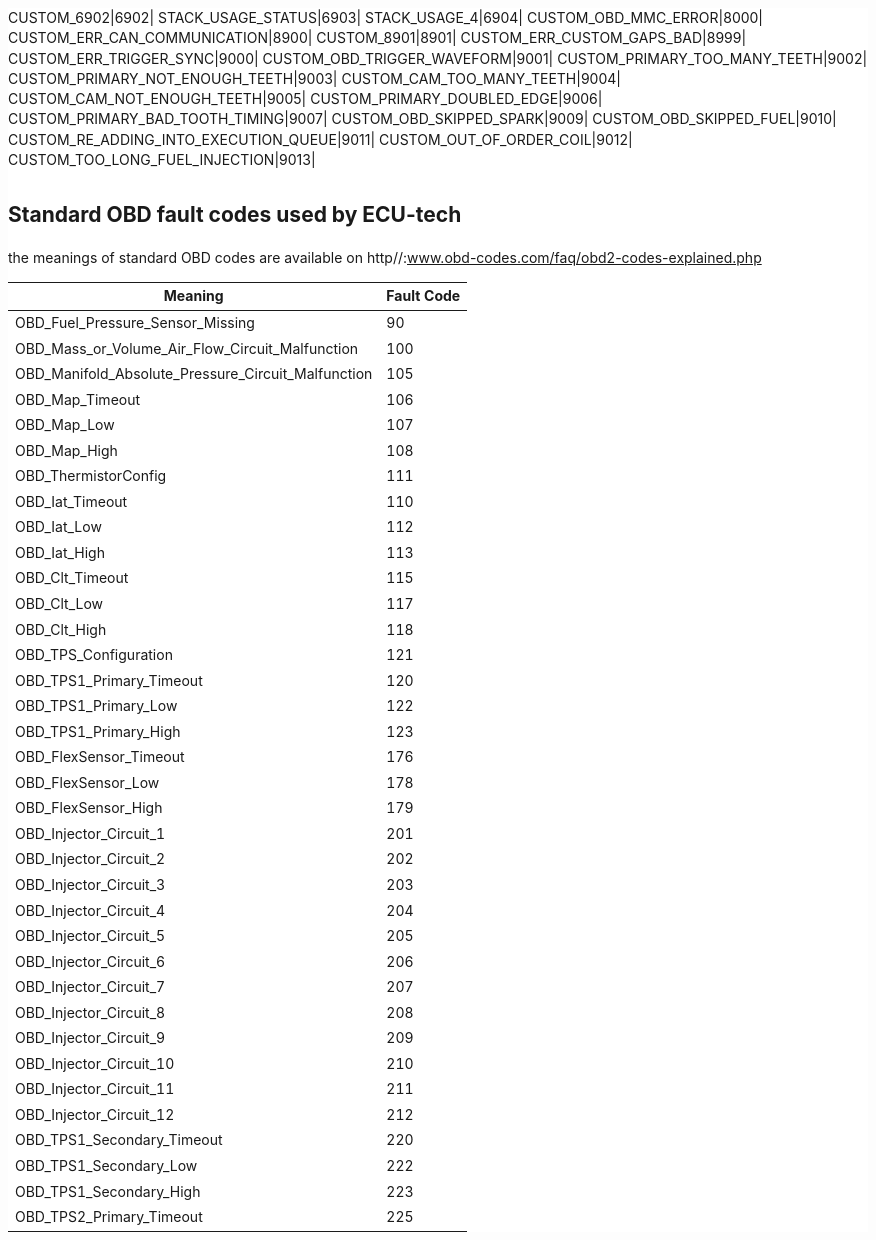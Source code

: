 CUSTOM_6902|6902|
STACK_USAGE_STATUS|6903|
STACK_USAGE_4|6904|
CUSTOM_OBD_MMC_ERROR|8000|
CUSTOM_ERR_CAN_COMMUNICATION|8900|
CUSTOM_8901|8901|
CUSTOM_ERR_CUSTOM_GAPS_BAD|8999|
CUSTOM_ERR_TRIGGER_SYNC|9000|
CUSTOM_OBD_TRIGGER_WAVEFORM|9001|
CUSTOM_PRIMARY_TOO_MANY_TEETH|9002|
CUSTOM_PRIMARY_NOT_ENOUGH_TEETH|9003|
CUSTOM_CAM_TOO_MANY_TEETH|9004|
CUSTOM_CAM_NOT_ENOUGH_TEETH|9005|
CUSTOM_PRIMARY_DOUBLED_EDGE|9006|
CUSTOM_PRIMARY_BAD_TOOTH_TIMING|9007|
CUSTOM_OBD_SKIPPED_SPARK|9009|
CUSTOM_OBD_SKIPPED_FUEL|9010|
CUSTOM_RE_ADDING_INTO_EXECUTION_QUEUE|9011|
CUSTOM_OUT_OF_ORDER_COIL|9012|
CUSTOM_TOO_LONG_FUEL_INJECTION|9013|

## Standard OBD fault codes used by ECU-tech

the meanings of standard OBD codes are available on http//:www.obd-codes.com/faq/obd2-codes-explained.php

Meaning|Fault Code
---|---
OBD_Fuel_Pressure_Sensor_Missing|90|
OBD_Mass_or_Volume_Air_Flow_Circuit_Malfunction|100|
OBD_Manifold_Absolute_Pressure_Circuit_Malfunction|105|
OBD_Map_Timeout|106|
OBD_Map_Low|107|
OBD_Map_High|108|
OBD_ThermistorConfig|111|
OBD_Iat_Timeout|110|
OBD_Iat_Low|112|
OBD_Iat_High|113|
OBD_Clt_Timeout|115|
OBD_Clt_Low|117|
OBD_Clt_High|118|
OBD_TPS_Configuration|121|
OBD_TPS1_Primary_Timeout|120|
OBD_TPS1_Primary_Low|122|
OBD_TPS1_Primary_High|123|
OBD_FlexSensor_Timeout|176|
OBD_FlexSensor_Low|178|
OBD_FlexSensor_High|179|
OBD_Injector_Circuit_1|201|
OBD_Injector_Circuit_2|202|
OBD_Injector_Circuit_3|203|
OBD_Injector_Circuit_4|204|
OBD_Injector_Circuit_5|205|
OBD_Injector_Circuit_6|206|
OBD_Injector_Circuit_7|207|
OBD_Injector_Circuit_8|208|
OBD_Injector_Circuit_9|209|
OBD_Injector_Circuit_10|210|
OBD_Injector_Circuit_11|211|
OBD_Injector_Circuit_12|212|
OBD_TPS1_Secondary_Timeout|220|
OBD_TPS1_Secondary_Low|222|
OBD_TPS1_Secondary_High|223|
OBD_TPS2_Primary_Timeout|225|